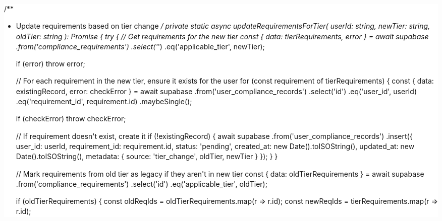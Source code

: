   /**
   * Update requirements based on tier change
   */
  private static async updateRequirementsForTier(
    userId: string,
    newTier: string,
    oldTier: string
  ): Promise<void> {
    try {
      // Get requirements for the new tier
      const { data: tierRequirements, error } = await supabase
        .from('compliance_requirements')
        .select('*')
        .eq('applicable_tier', newTier);
      
      if (error) throw error;
      
      // For each requirement in the new tier, ensure it exists for the user
      for (const requirement of tierRequirements) {
        const { data: existingRecord, error: checkError } = await supabase
          .from('user_compliance_records')
          .select('id')
          .eq('user_id', userId)
          .eq('requirement_id', requirement.id)
          .maybeSingle();
        
        if (checkError) throw checkError;
        
        // If requirement doesn't exist, create it
        if (!existingRecord) {
          await supabase
            .from('user_compliance_records')
            .insert({
              user_id: userId,
              requirement_id: requirement.id,
              status: 'pending',
              created_at: new Date().toISOString(),
              updated_at: new Date().toISOString(),
              metadata: {
                source: 'tier_change',
                oldTier,
                newTier
              }
            });
        }
      }
      
      // Mark requirements from old tier as legacy if they aren't in new tier
      const { data: oldTierRequirements } = await supabase
        .from('compliance_requirements')
        .select('id')
        .eq('applicable_tier', oldTier);
      
      if (oldTierRequirements) {
        const oldReqIds = oldTierRequirements.map(r => r.id);
        const newReqIds = tierRequirements.map(r => r.id);
        